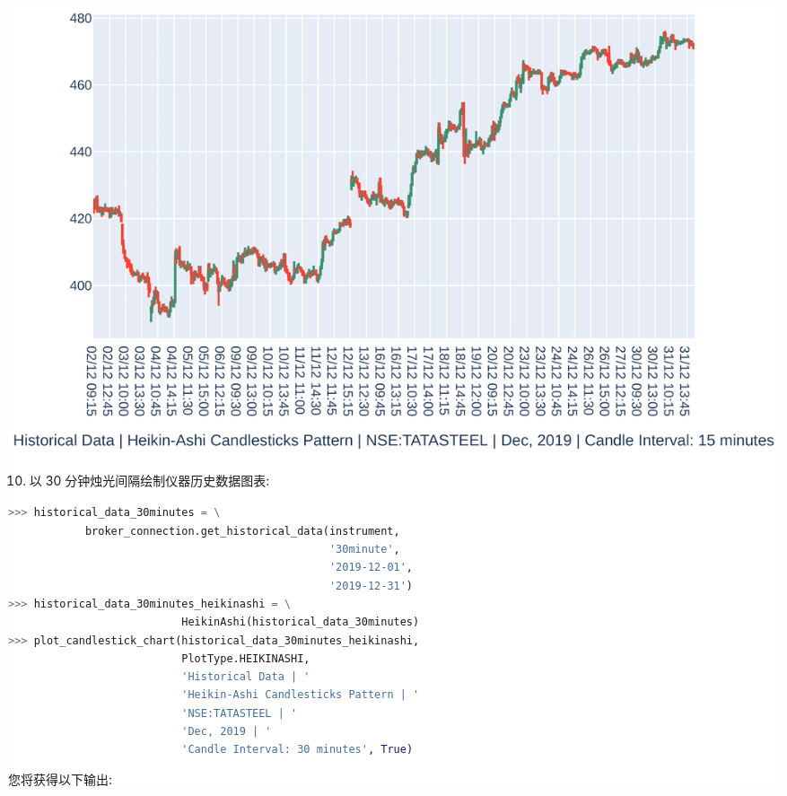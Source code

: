 ![](img/3d3462b5-0b58-4a56-b97b-031f2523d8ca.png)

10.  以 30 分钟烛光间隔绘制仪器历史数据图表:

```py
>>> historical_data_30minutes = \
            broker_connection.get_historical_data(instrument, 
                                                  '30minute', 
                                                  '2019-12-01', 
                                                  '2019-12-31')
>>> historical_data_30minutes_heikinashi = \
                           HeikinAshi(historical_data_30minutes)
>>> plot_candlestick_chart(historical_data_30minutes_heikinashi, 
                           PlotType.HEIKINASHI, 
                           'Historical Data | '
                           'Heikin-Ashi Candlesticks Pattern | '
                           'NSE:TATASTEEL | '
                           'Dec, 2019 | '
                           'Candle Interval: 30 minutes', True)
```

您将获得以下输出:
